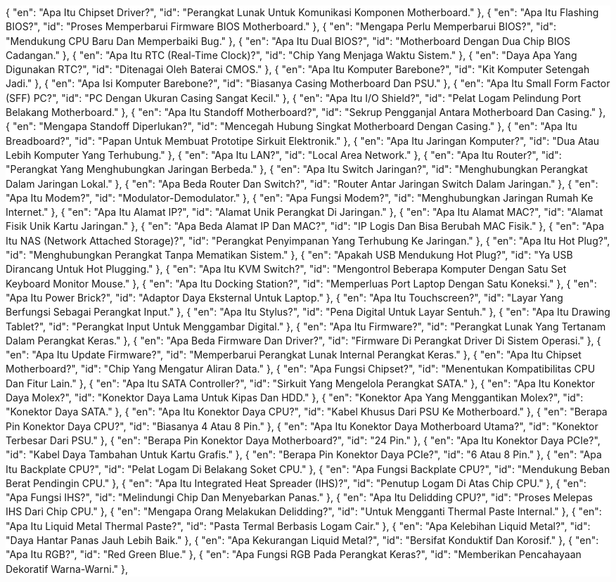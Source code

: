   { "en": "Apa Itu Chipset Driver?", "id": "Perangkat Lunak Untuk Komunikasi Komponen Motherboard." },
  { "en": "Apa Itu Flashing BIOS?", "id": "Proses Memperbarui Firmware BIOS Motherboard." },
  { "en": "Mengapa Perlu Memperbarui BIOS?", "id": "Mendukung CPU Baru Dan Memperbaiki Bug." },
  { "en": "Apa Itu Dual BIOS?", "id": "Motherboard Dengan Dua Chip BIOS Cadangan." },
  { "en": "Apa Itu RTC (Real-Time Clock)?", "id": "Chip Yang Menjaga Waktu Sistem." },
  { "en": "Daya Apa Yang Digunakan RTC?", "id": "Ditenagai Oleh Baterai CMOS." },
  { "en": "Apa Itu Komputer Barebone?", "id": "Kit Komputer Setengah Jadi." },
  { "en": "Apa Isi Komputer Barebone?", "id": "Biasanya Casing Motherboard Dan PSU." },
  { "en": "Apa Itu Small Form Factor (SFF) PC?", "id": "PC Dengan Ukuran Casing Sangat Kecil." },
  { "en": "Apa Itu I/O Shield?", "id": "Pelat Logam Pelindung Port Belakang Motherboard." },
  { "en": "Apa Itu Standoff Motherboard?", "id": "Sekrup Pengganjal Antara Motherboard Dan Casing." },
  { "en": "Mengapa Standoff Diperlukan?", "id": "Mencegah Hubung Singkat Motherboard Dengan Casing." },
  { "en": "Apa Itu Breadboard?", "id": "Papan Untuk Membuat Prototipe Sirkuit Elektronik." },
  { "en": "Apa Itu Jaringan Komputer?", "id": "Dua Atau Lebih Komputer Yang Terhubung." },
  { "en": "Apa Itu LAN?", "id": "Local Area Network." },
  { "en": "Apa Itu Router?", "id": "Perangkat Yang Menghubungkan Jaringan Berbeda." },
  { "en": "Apa Itu Switch Jaringan?", "id": "Menghubungkan Perangkat Dalam Jaringan Lokal." },
  { "en": "Apa Beda Router Dan Switch?", "id": "Router Antar Jaringan Switch Dalam Jaringan." },
  { "en": "Apa Itu Modem?", "id": "Modulator-Demodulator." },
  { "en": "Apa Fungsi Modem?", "id": "Menghubungkan Jaringan Rumah Ke Internet." },
  { "en": "Apa Itu Alamat IP?", "id": "Alamat Unik Perangkat Di Jaringan." },
  { "en": "Apa Itu Alamat MAC?", "id": "Alamat Fisik Unik Kartu Jaringan." },
  { "en": "Apa Beda Alamat IP Dan MAC?", "id": "IP Logis Dan Bisa Berubah MAC Fisik." },
  { "en": "Apa Itu NAS (Network Attached Storage)?", "id": "Perangkat Penyimpanan Yang Terhubung Ke Jaringan." },
  { "en": "Apa Itu Hot Plug?", "id": "Menghubungkan Perangkat Tanpa Mematikan Sistem." },
  { "en": "Apakah USB Mendukung Hot Plug?", "id": "Ya USB Dirancang Untuk Hot Plugging." },
  { "en": "Apa Itu KVM Switch?", "id": "Mengontrol Beberapa Komputer Dengan Satu Set Keyboard Monitor Mouse." },
  { "en": "Apa Itu Docking Station?", "id": "Memperluas Port Laptop Dengan Satu Koneksi." },
  { "en": "Apa Itu Power Brick?", "id": "Adaptor Daya Eksternal Untuk Laptop." },
  { "en": "Apa Itu Touchscreen?", "id": "Layar Yang Berfungsi Sebagai Perangkat Input." },
  { "en": "Apa Itu Stylus?", "id": "Pena Digital Untuk Layar Sentuh." },
  { "en": "Apa Itu Drawing Tablet?", "id": "Perangkat Input Untuk Menggambar Digital." },
  { "en": "Apa Itu Firmware?", "id": "Perangkat Lunak Yang Tertanam Dalam Perangkat Keras." },
  { "en": "Apa Beda Firmware Dan Driver?", "id": "Firmware Di Perangkat Driver Di Sistem Operasi." },
  { "en": "Apa Itu Update Firmware?", "id": "Memperbarui Perangkat Lunak Internal Perangkat Keras." },
  { "en": "Apa Itu Chipset Motherboard?", "id": "Chip Yang Mengatur Aliran Data." },
  { "en": "Apa Fungsi Chipset?", "id": "Menentukan Kompatibilitas CPU Dan Fitur Lain." },
  { "en": "Apa Itu SATA Controller?", "id": "Sirkuit Yang Mengelola Perangkat SATA." },
  { "en": "Apa Itu Konektor Daya Molex?", "id": "Konektor Daya Lama Untuk Kipas Dan HDD." },
  { "en": "Konektor Apa Yang Menggantikan Molex?", "id": "Konektor Daya SATA." },
  { "en": "Apa Itu Konektor Daya CPU?", "id": "Kabel Khusus Dari PSU Ke Motherboard." },
  { "en": "Berapa Pin Konektor Daya CPU?", "id": "Biasanya 4 Atau 8 Pin." },
  { "en": "Apa Itu Konektor Daya Motherboard Utama?", "id": "Konektor Terbesar Dari PSU." },
  { "en": "Berapa Pin Konektor Daya Motherboard?", "id": "24 Pin." },
  { "en": "Apa Itu Konektor Daya PCIe?", "id": "Kabel Daya Tambahan Untuk Kartu Grafis." },
  { "en": "Berapa Pin Konektor Daya PCIe?", "id": "6 Atau 8 Pin." },
  { "en": "Apa Itu Backplate CPU?", "id": "Pelat Logam Di Belakang Soket CPU." },
  { "en": "Apa Fungsi Backplate CPU?", "id": "Mendukung Beban Berat Pendingin CPU." },
  { "en": "Apa Itu Integrated Heat Spreader (IHS)?", "id": "Penutup Logam Di Atas Chip CPU." },
  { "en": "Apa Fungsi IHS?", "id": "Melindungi Chip Dan Menyebarkan Panas." },
  { "en": "Apa Itu Delidding CPU?", "id": "Proses Melepas IHS Dari Chip CPU." },
  { "en": "Mengapa Orang Melakukan Delidding?", "id": "Untuk Mengganti Thermal Paste Internal." },
  { "en": "Apa Itu Liquid Metal Thermal Paste?", "id": "Pasta Termal Berbasis Logam Cair." },
  { "en": "Apa Kelebihan Liquid Metal?", "id": "Daya Hantar Panas Jauh Lebih Baik." },
  { "en": "Apa Kekurangan Liquid Metal?", "id": "Bersifat Konduktif Dan Korosif." },
  { "en": "Apa Itu RGB?", "id": "Red Green Blue." },
  { "en": "Apa Fungsi RGB Pada Perangkat Keras?", "id": "Memberikan Pencahayaan Dekoratif Warna-Warni." },